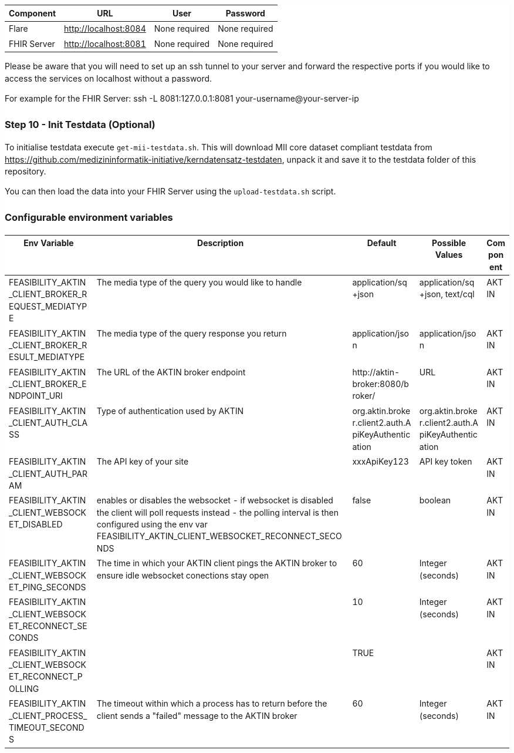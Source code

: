 | Component   | URL                              | User             | Password         |
|-------------|----------------------------------|------------------|------------------|
| Flare       | <http://localhost:8084>          | None required    | None required    |
| FHIR Server | <http://localhost:8081>          | None required    | None required    |

Please be aware that you will need to set up an ssh tunnel to your server and forward the respective ports if you would like to access the services on localhost without a password.

For example for the FHIR Server: ssh -L 8081:127.0.0.1:8081 your-username@your-server-ip

### Step 10 - Init Testdata (Optional)

To initialise testdata execute `get-mii-testdata.sh`. This will download MII core dataset compliant testdata from <https://github.com/medizininformatik-initiative/kerndatensatz-testdaten>,
unpack it and save it to the testdata folder of this repository.

You can then load the data into your FHIR Server using the `upload-testdata.sh` script.

### Configurable environment variables

| Env Variable                                                          | Description                                                                                                                                                                                                         | Default                                            | Possible Values                                     | Component |
|-----------------------------------------------------------------------|---------------------------------------------------------------------------------------------------------------------------------------------------------------------------------------------------------------------|----------------------------------------------------|-----------------------------------------------------|-----------|
| FEASIBILITY_AKTIN_CLIENT_BROKER_REQUEST_MEDIATYPE                     | The media type of the query you would like to handle                                                                                                                                                                | application/sq+json                                | application/sq+json, text/cql                       | AKTIN     |
| FEASIBILITY_AKTIN_CLIENT_BROKER_RESULT_MEDIATYPE                      | The media type of the query response you return                                                                                                                                                                     | application/json                                   | application/json                                    | AKTIN     |
| FEASIBILITY_AKTIN_CLIENT_BROKER_ENDPOINT_URI                          | The URL of the AKTIN broker endpoint                                                                                                                                                                                | http://aktin-broker:8080/broker/                   | URL                                                 | AKTIN     |
| FEASIBILITY_AKTIN_CLIENT_AUTH_CLASS                                   | Type of authentication used by AKTIN                                                                                                                                                                                | org.aktin.broker.client2.auth.ApiKeyAuthentication | org.aktin.broker.client2.auth.ApiKeyAuthentication  | AKTIN     |
| FEASIBILITY_AKTIN_CLIENT_AUTH_PARAM                                   | The API key of your site                                                                                                                                                                                            | xxxApiKey123                                       | API key token                                       | AKTIN     |
| FEASIBILITY_AKTIN_CLIENT_WEBSOCKET_DISABLED                           | enables or disables the websocket - if websocket is disabled the client will poll requests instead - the polling interval is then configured using the env var FEASIBILITY_AKTIN_CLIENT_WEBSOCKET_RECONNECT_SECONDS | false                                              | boolean                                             | AKTIN     |
| FEASIBILITY_AKTIN_CLIENT_WEBSOCKET_PING_SECONDS                       | The time in which your AKTIN client pings the AKTIN broker to ensure idle websocket conections stay open                                                                                                            | 60                                                 | Integer (seconds)                                   | AKTIN     |
| FEASIBILITY_AKTIN_CLIENT_WEBSOCKET_RECONNECT_SECONDS                  |                                                                                                                                                                                                                     | 10                                                 | Integer (seconds)                                   | AKTIN     |
| FEASIBILITY_AKTIN_CLIENT_WEBSOCKET_RECONNECT_POLLING                  |                                                                                                                                                                                                                     | TRUE                                               |                                                     | AKTIN     |
| FEASIBILITY_AKTIN_CLIENT_PROCESS_TIMEOUT_SECONDS                      | The timeout within which a process has to return before the client sends a "failed" message to the AKTIN broker                                                                                                     | 60                                                 | Integer (seconds)                                   | AKTIN     |